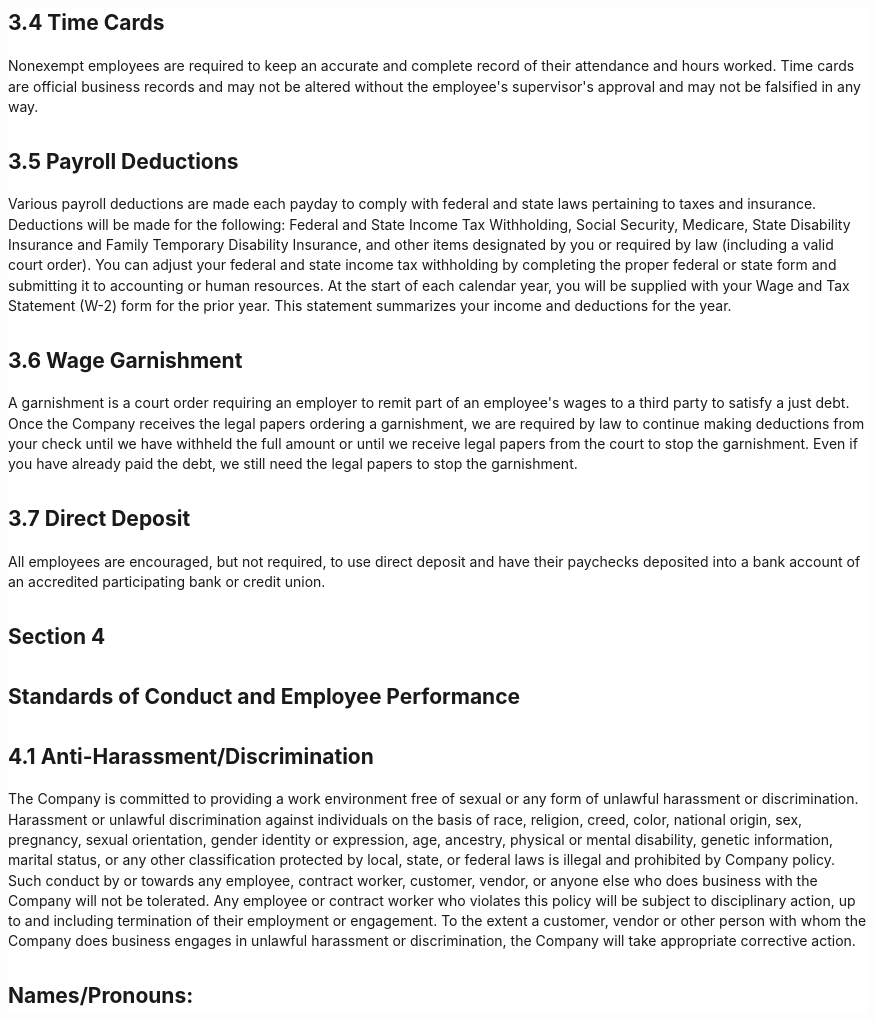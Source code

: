## 3.4 Time Cards

Nonexempt employees are required to keep an accurate and complete record of their attendance and hours worked. Time cards are official business records and may not be altered without the employee's supervisor's approval and may not be falsified in any way.

## 3.5 Payroll Deductions

Various payroll deductions are made each payday to comply with federal and state laws pertaining to taxes and insurance. Deductions will be made for the following: Federal and State Income Tax Withholding, Social Security, Medicare, State Disability Insurance and Family Temporary Disability Insurance, and other items designated by you or required by law (including a valid court order). You can adjust your federal and state income tax withholding by completing the proper federal or state form and submitting it to accounting or human resources. At the start of each calendar year, you will be supplied with your Wage and Tax Statement (W-2) form for the prior year. This statement summarizes your income and deductions for the year.

## 3.6 Wage Garnishment

A garnishment is a court order requiring an employer to remit part of an employee's wages to a third party to satisfy a just debt. Once the Company receives the legal papers ordering a garnishment, we are required by law to continue making deductions from your check until we have withheld the full amount or until we receive legal papers from the court to stop the garnishment. Even if you have already paid the debt, we still need the legal papers to stop the garnishment.

## 3.7 Direct Deposit

All employees are encouraged, but not required, to use direct deposit and have their paychecks deposited into a bank account of an accredited participating bank or credit union.

## Section 4

## Standards of Conduct and Employee Performance

## 4.1 Anti-Harassment/Discrimination

The Company is committed to providing a work environment free of sexual or any form of unlawful harassment or discrimination. Harassment or unlawful discrimination against individuals on the basis of race, religion, creed, color, national origin, sex, pregnancy, sexual orientation, gender identity or expression, age, ancestry, physical or mental disability, genetic information, marital status, or any other classification protected by local, state, or federal laws is illegal and prohibited by Company policy. Such conduct by or towards any employee, contract worker, customer, vendor, or anyone else who does business with the Company will not be tolerated. Any employee or contract worker who violates this policy will be subject to disciplinary action, up to and including termination of their employment or engagement. To the extent a customer, vendor or other person with whom the Company does business engages in unlawful harassment or discrimination, the Company will take appropriate corrective action.

## Names/Pronouns:
